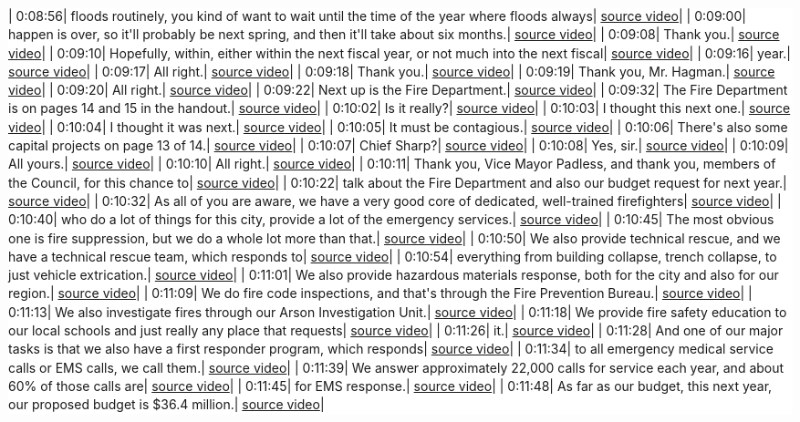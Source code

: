 | 0:08:56| floods routinely, you kind of want to wait until the time of the year where floods always| [source video](https://archive.org/details/citycouncilworkshop130521budgethearingpart4?start=536)|
| 0:09:00| happen is over, so it'll probably be next spring, and then it'll take about six months.| [source video](https://archive.org/details/citycouncilworkshop130521budgethearingpart4?start=540)|
| 0:09:08| Thank you.| [source video](https://archive.org/details/citycouncilworkshop130521budgethearingpart4?start=548)|
| 0:09:10| Hopefully, within, either within the next fiscal year, or not much into the next fiscal| [source video](https://archive.org/details/citycouncilworkshop130521budgethearingpart4?start=550)|
| 0:09:16| year.| [source video](https://archive.org/details/citycouncilworkshop130521budgethearingpart4?start=556)|
| 0:09:17| All right.| [source video](https://archive.org/details/citycouncilworkshop130521budgethearingpart4?start=557)|
| 0:09:18| Thank you.| [source video](https://archive.org/details/citycouncilworkshop130521budgethearingpart4?start=558)|
| 0:09:19| Thank you, Mr. Hagman.| [source video](https://archive.org/details/citycouncilworkshop130521budgethearingpart4?start=559)|
| 0:09:20| All right.| [source video](https://archive.org/details/citycouncilworkshop130521budgethearingpart4?start=560)|
| 0:09:22| Next up is the Fire Department.| [source video](https://archive.org/details/citycouncilworkshop130521budgethearingpart4?start=562)|
| 0:09:32| The Fire Department is on pages 14 and 15 in the handout.| [source video](https://archive.org/details/citycouncilworkshop130521budgethearingpart4?start=572)|
| 0:10:02| Is it really?| [source video](https://archive.org/details/citycouncilworkshop130521budgethearingpart4?start=602)|
| 0:10:03| I thought this next one.| [source video](https://archive.org/details/citycouncilworkshop130521budgethearingpart4?start=603)|
| 0:10:04| I thought it was next.| [source video](https://archive.org/details/citycouncilworkshop130521budgethearingpart4?start=604)|
| 0:10:05| It must be contagious.| [source video](https://archive.org/details/citycouncilworkshop130521budgethearingpart4?start=605)|
| 0:10:06| There's also some capital projects on page 13 of 14.| [source video](https://archive.org/details/citycouncilworkshop130521budgethearingpart4?start=606)|
| 0:10:07| Chief Sharp?| [source video](https://archive.org/details/citycouncilworkshop130521budgethearingpart4?start=607)|
| 0:10:08| Yes, sir.| [source video](https://archive.org/details/citycouncilworkshop130521budgethearingpart4?start=608)|
| 0:10:09| All yours.| [source video](https://archive.org/details/citycouncilworkshop130521budgethearingpart4?start=609)|
| 0:10:10| All right.| [source video](https://archive.org/details/citycouncilworkshop130521budgethearingpart4?start=610)|
| 0:10:11| Thank you, Vice Mayor Padless, and thank you, members of the Council, for this chance to| [source video](https://archive.org/details/citycouncilworkshop130521budgethearingpart4?start=611)|
| 0:10:22| talk about the Fire Department and also our budget request for next year.| [source video](https://archive.org/details/citycouncilworkshop130521budgethearingpart4?start=622)|
| 0:10:32| As all of you are aware, we have a very good core of dedicated, well-trained firefighters| [source video](https://archive.org/details/citycouncilworkshop130521budgethearingpart4?start=632)|
| 0:10:40| who do a lot of things for this city, provide a lot of the emergency services.| [source video](https://archive.org/details/citycouncilworkshop130521budgethearingpart4?start=640)|
| 0:10:45| The most obvious one is fire suppression, but we do a whole lot more than that.| [source video](https://archive.org/details/citycouncilworkshop130521budgethearingpart4?start=645)|
| 0:10:50| We also provide technical rescue, and we have a technical rescue team, which responds to| [source video](https://archive.org/details/citycouncilworkshop130521budgethearingpart4?start=650)|
| 0:10:54| everything from building collapse, trench collapse, to just vehicle extrication.| [source video](https://archive.org/details/citycouncilworkshop130521budgethearingpart4?start=654)|
| 0:11:01| We also provide hazardous materials response, both for the city and also for our region.| [source video](https://archive.org/details/citycouncilworkshop130521budgethearingpart4?start=661)|
| 0:11:09| We do fire code inspections, and that's through the Fire Prevention Bureau.| [source video](https://archive.org/details/citycouncilworkshop130521budgethearingpart4?start=669)|
| 0:11:13| We also investigate fires through our Arson Investigation Unit.| [source video](https://archive.org/details/citycouncilworkshop130521budgethearingpart4?start=673)|
| 0:11:18| We provide fire safety education to our local schools and just really any place that requests| [source video](https://archive.org/details/citycouncilworkshop130521budgethearingpart4?start=678)|
| 0:11:26| it.| [source video](https://archive.org/details/citycouncilworkshop130521budgethearingpart4?start=686)|
| 0:11:28| And one of our major tasks is that we also have a first responder program, which responds| [source video](https://archive.org/details/citycouncilworkshop130521budgethearingpart4?start=688)|
| 0:11:34| to all emergency medical service calls or EMS calls, we call them.| [source video](https://archive.org/details/citycouncilworkshop130521budgethearingpart4?start=694)|
| 0:11:39| We answer approximately 22,000 calls for service each year, and about 60% of those calls are| [source video](https://archive.org/details/citycouncilworkshop130521budgethearingpart4?start=699)|
| 0:11:45| for EMS response.| [source video](https://archive.org/details/citycouncilworkshop130521budgethearingpart4?start=705)|
| 0:11:48| As far as our budget, this next year, our proposed budget is $36.4 million.| [source video](https://archive.org/details/citycouncilworkshop130521budgethearingpart4?start=708)|